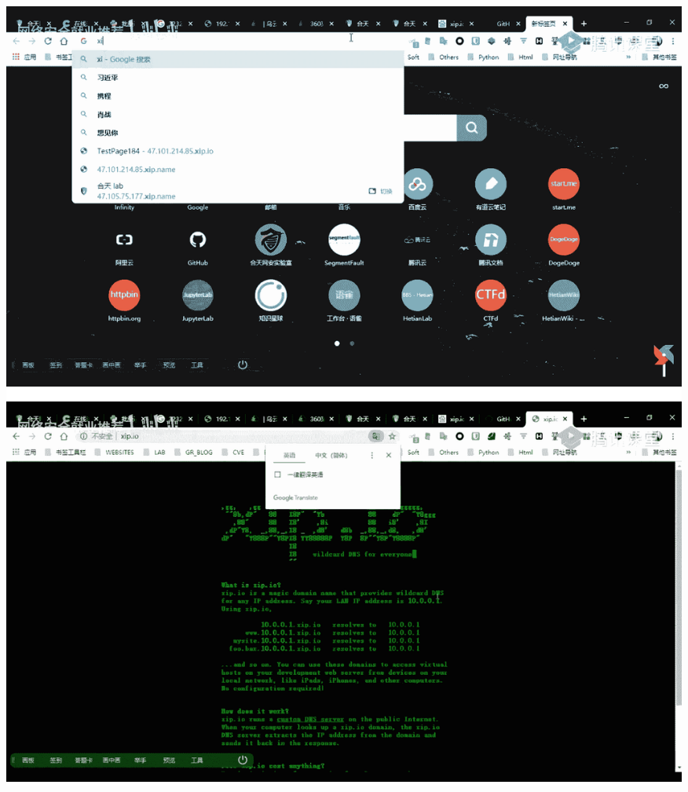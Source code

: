 ![](img/77e0765b4691c75db3dabec028e17de8_161.png)

![](img/77e0765b4691c75db3dabec028e17de8_162.png)
